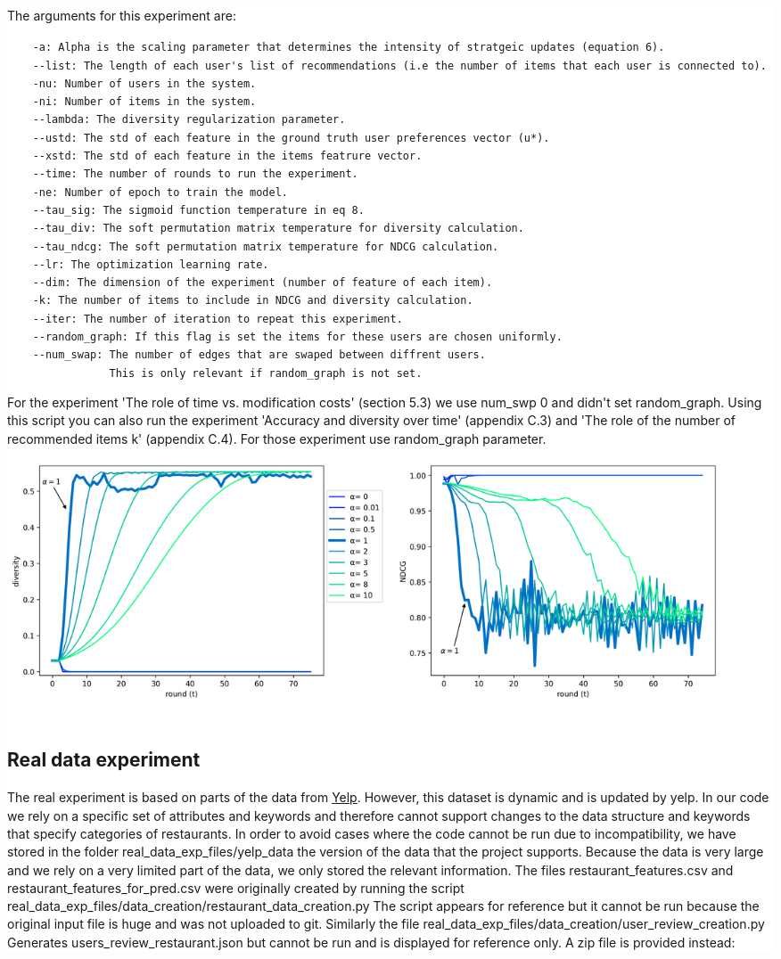The arguments for this experiment are:
```
    -a: Alpha is the scaling parameter that determines the intensity of stratgeic updates (equation 6).
    --list: The length of each user's list of recommendations (i.e the number of items that each user is connected to).
    -nu: Number of users in the system.
    -ni: Number of items in the system.
    --lambda: The diversity regularization parameter.
    --ustd: The std of each feature in the ground truth user preferences vector (u*).
    --xstd: The std of each feature in the items featrure vector.
    --time: The number of rounds to run the experiment.
    -ne: Number of epoch to train the model.
    --tau_sig: The sigmoid function temperature in eq 8.
    --tau_div: The soft permutation matrix temperature for diversity calculation.
    --tau_ndcg: The soft permutation matrix temperature for NDCG calculation.
    --lr: The optimization learning rate. 
    --dim: The dimension of the experiment (number of feature of each item).
    -k: The number of items to include in NDCG and diversity calculation.
    --iter: The number of iteration to repeat this experiment.
    --random_graph: If this flag is set the items for these users are chosen uniformly.
    --num_swap: The number of edges that are swaped between diffrent users. 
                This is only relevant if random_graph is not set. 
```
For the experiment 'The role of time vs. modification costs' (section 5.3) we use num_swp 0 and didn't set random_graph.
Using this script you can also run the experiment 'Accuracy and diversity over time' (appendix C.3) and 'The role of the number of recommended items k' (appendix C.4). For those experiment use random_graph parameter.
<img alt="alpha" src="./images/modification.png" width="800" height="300"/>

## Real data experiment
The real experiment is based on parts of the data from <a href="https://www.yelp.com/dataset/download">Yelp</a>.
However, this dataset is dynamic and is updated by yelp. 
In our code we rely on a specific set of attributes and keywords and therefore cannot support changes to the data structure and keywords that specify categories of restaurants.
In order to avoid cases where the code cannot be run due to incompatibility, we have stored in the folder real_data_exp_files/yelp_data the version of the data that the project supports. 
Because the data is very large and we rely on a very limited part of the data, we only stored the relevant information.
The files restaurant_features.csv and restaurant_features_for_pred.csv were originally created by running the script real_data_exp_files/data_creation/restaurant_data_creation.py
The script appears for reference but it cannot be run because the original input file is huge and was not uploaded to git. 
Similarly the file real_data_exp_files/data_creation/user_review_creation.py
Generates users_review_restaurant.json but cannot be run and is displayed for reference only. A zip file is provided instead: